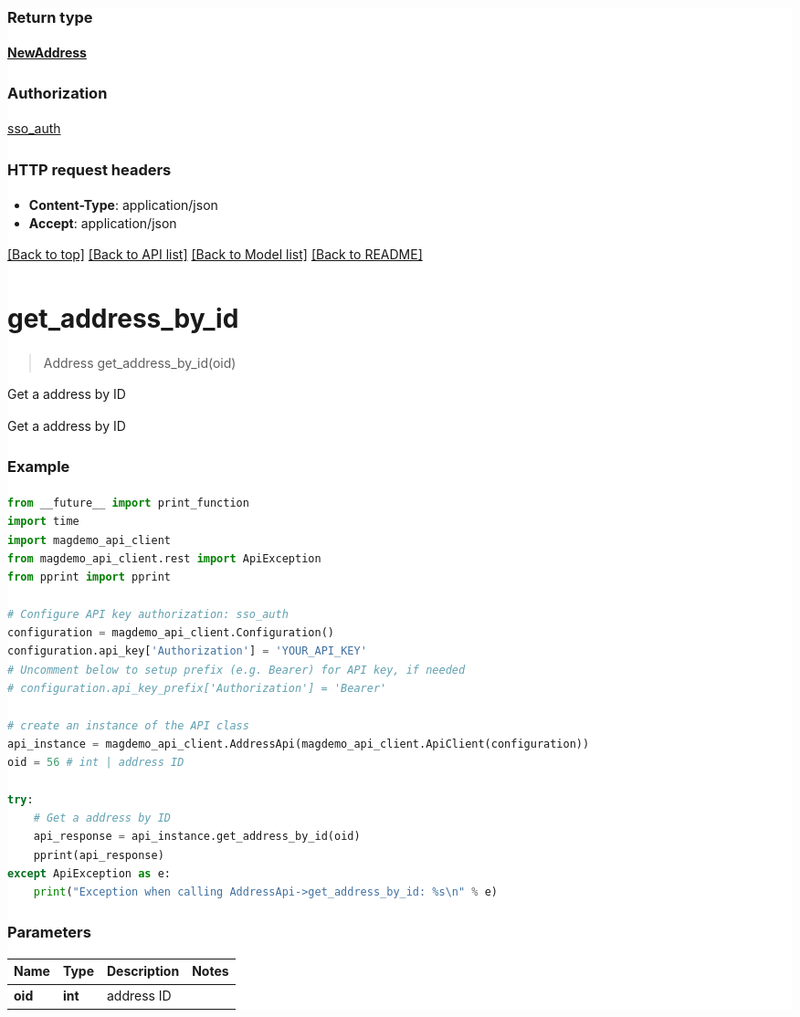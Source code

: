 ### Return type

[**NewAddress**](NewAddress.md)

### Authorization

[sso_auth](../README.md#sso_auth)

### HTTP request headers

 - **Content-Type**: application/json
 - **Accept**: application/json

[[Back to top]](#) [[Back to API list]](../README.md#documentation-for-api-endpoints) [[Back to Model list]](../README.md#documentation-for-models) [[Back to README]](../README.md)

# **get_address_by_id**
> Address get_address_by_id(oid)

Get a address by ID

Get a address by ID

### Example
```python
from __future__ import print_function
import time
import magdemo_api_client
from magdemo_api_client.rest import ApiException
from pprint import pprint

# Configure API key authorization: sso_auth
configuration = magdemo_api_client.Configuration()
configuration.api_key['Authorization'] = 'YOUR_API_KEY'
# Uncomment below to setup prefix (e.g. Bearer) for API key, if needed
# configuration.api_key_prefix['Authorization'] = 'Bearer'

# create an instance of the API class
api_instance = magdemo_api_client.AddressApi(magdemo_api_client.ApiClient(configuration))
oid = 56 # int | address ID

try:
    # Get a address by ID
    api_response = api_instance.get_address_by_id(oid)
    pprint(api_response)
except ApiException as e:
    print("Exception when calling AddressApi->get_address_by_id: %s\n" % e)
```

### Parameters

Name | Type | Description  | Notes
------------- | ------------- | ------------- | -------------
 **oid** | **int**| address ID | 
